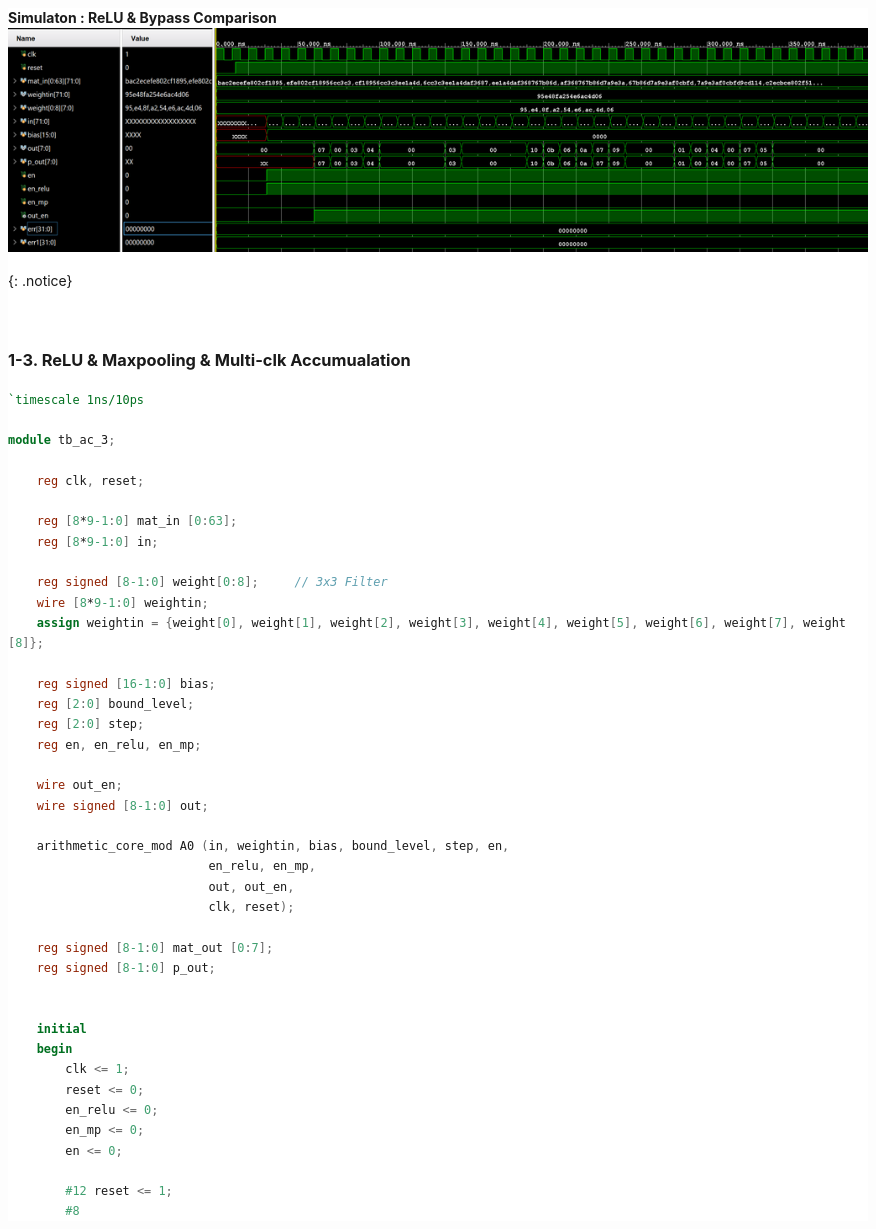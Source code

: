 <div align="left">
    <strong>Simulaton : ReLU & Bypass Comparison</strong>
  <img src="/assets/images/npu/113.png" width="100%" height="100%" alt=""/>
  <p><em></em></p>
</div>
{: .notice} 

&nbsp;

### 1-3. ReLU & Maxpooling & Multi-clk Accumualation

```verilog
`timescale 1ns/10ps

module tb_ac_3;

	reg clk, reset;

    reg [8*9-1:0] mat_in [0:63];        
	reg [8*9-1:0] in;
    
    reg signed [8-1:0] weight[0:8];     // 3x3 Filter
    wire [8*9-1:0] weightin;
    assign weightin = {weight[0], weight[1], weight[2], weight[3], weight[4], weight[5], weight[6], weight[7], weight[8]}; 

    reg signed [16-1:0] bias;
    reg [2:0] bound_level;
    reg [2:0] step;
    reg en, en_relu, en_mp;

    wire out_en;
	wire signed [8-1:0] out;
	
    arithmetic_core_mod A0 (in, weightin, bias, bound_level, step, en,
                            en_relu, en_mp, 
                            out, out_en,
                            clk, reset);
    
    reg signed [8-1:0] mat_out [0:7];
    reg signed [8-1:0] p_out;

	
	initial
	begin
		clk <= 1;
		reset <= 0;
        en_relu <= 0;
        en_mp <= 0;
		en <= 0;

		#12 reset <= 1;
        #8
```